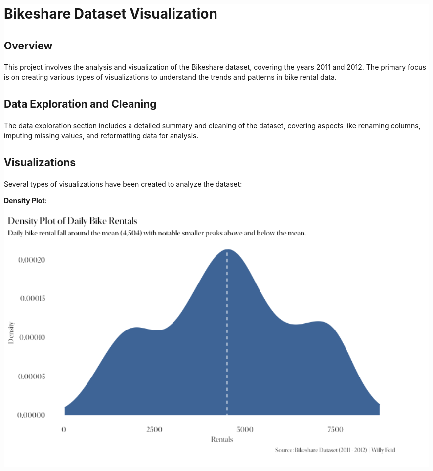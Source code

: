 # Bikeshare Dataset Visualization

## Overview
This project involves the analysis and visualization of the Bikeshare dataset, covering the years 2011 and 2012. The primary focus is on creating various types of visualizations to understand the trends and patterns in bike rental data.

## Data Exploration and Cleaning
The data exploration section includes a detailed summary and cleaning of the dataset, covering aspects like renaming columns, imputing missing values, and reformatting data for analysis.

## Visualizations
Several types of visualizations have been created to analyze the dataset:

**Density Plot**:

<img src="Plots/Density-plot.png" width="800">

---

